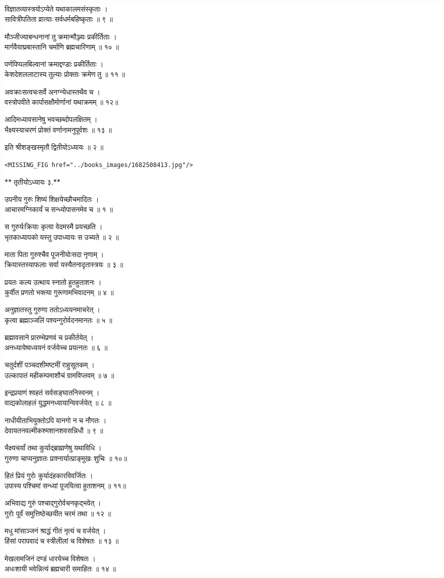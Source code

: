 विज्ञातव्यास्त्रयोऽप्येते यथाकालमसंस्कृताः ।  
सावित्रीपतिता व्रात्याः सर्वधर्मबहिष्कृताः ॥ ९ ॥

मौञ्जीज्याबन्धनानां तु क्रमान्मौञ्ज्यः प्रकीर्तिताः ।  
मार्गवैयाघ्रबास्तानि चर्माणि ब्रह्मचारिणाम् ॥ १० ॥

पर्णपिप्पलबिल्वानां क्रमाद्दण्डाः प्रकीर्तिताः ।  
केशदेशललाटास्य तुल्याः प्रोक्ताः क्रमेण तु ॥ ११ ॥

अवक्राःसत्वचःसर्वे अनग्न्येधास्तथैव च ।  
वस्त्रोपवीते कार्पासक्षौमोर्णानां यथाक्रमम् ॥ १२॥

आदिमध्यावसानेषु भवच्छब्दोपलक्षितम् ।  
भैक्ष्यस्याचरणं प्रोक्तं वर्णानामनुपूर्वशः ॥ १३ ॥

  इति श्रीशङ्खस्मृतौ द्वितीयोऽध्यायः ॥ २ ॥

    <MISSING_FIG href="../books_images/1682508413.jpg"/>

** तृतीयोऽध्यायः ३.**

उपनीय गुरुः शिष्यं शिक्षयेच्छौचमादितः ।  
आचारमग्निकार्यं च सन्ध्योपासनमेव च ॥ १ ॥

स गुरुर्यःक्रियाः कृत्वा वेदमस्मै प्रयच्छति ।  
भृतकाध्यापको यस्तु उपाध्यायः स उच्यते ॥ २ ॥

माता पिता गुरुश्चैव पूजनीयोःसदा नृणाम् ।  
क्रियास्तस्याफलाः सर्वा यस्यैतनादृतास्त्रयः ॥ ३ ॥

प्रयतः कल्य उत्थाय स्नातो हुतहुताशनः ।  
कुर्वीत प्रणतो भक्त्या गुरूणामभिवादनम् ॥ ४ ॥

अनुज्ञातस्तु गुरुणा ततोऽध्ययनमाचरेत् ।  
कृत्वा ब्रह्माञ्जलिं पश्यन्गुरोर्वदनमानतः ॥ ५ ॥

ब्रह्मावसाने प्रारम्भेप्रणवं च प्रकीर्तयेत् ।  
अनध्यायेष्वध्ययनं वर्जयेच्च प्रयत्नतः ॥ ६ ॥

चतुर्दशीं पञ्चदशीमष्टमीं राहुसूतकम् ।  
उल्कापातं महीकम्पमाशौचं ग्रामविप्लवम् ॥ ७ ॥

इन्द्रप्रयाणं श्वहतं सर्वसङ्घातनिस्वनम् ।  
वाद्यकोलाहलं युद्धमनध्यायान्विवर्जयेत् ॥ ८ ॥

नाधीयीताभियुक्तोऽपि यानगो न च नौगतः ।  
देवायतनवल्मीकश्मशानशवसन्निधौ ॥ ९ ॥

भैक्ष्यचर्यां तथा कुर्याद्ब्राह्मणेषु यथाविधि ।  
गुरुणा चाप्यनुज्ञातः प्राश्नार्यात्प्राङ्मुखः शुचिः ॥ १०॥

हितं प्रियं गुरोः कुर्यादंहकारविवर्जितः ।  
उपास्य पश्चिमां सन्ध्यां पूजयित्वा हुताशनम् ॥ ११॥

अभिवाद्य गुरुं पश्चाद्गुरोर्वचनकृद्भवेत् ।  
गुरोः पूर्वं समुत्तिष्ठेच्छयीत चरमं तथा ॥ १२ ॥

मधु मांसाञ्जनं श्राद्धं गीतं नृत्यं च वर्जयेत् ।  
हिंसां परापवादं च स्त्रीलीलां च विशेषतः ॥ १३ ॥

मेखलामजिनं दण्डं धारयेच्च विशेषतः ।  
अधःशायी भवेन्नित्यं ब्रह्मचारी समाहितः ॥ १४ ॥
